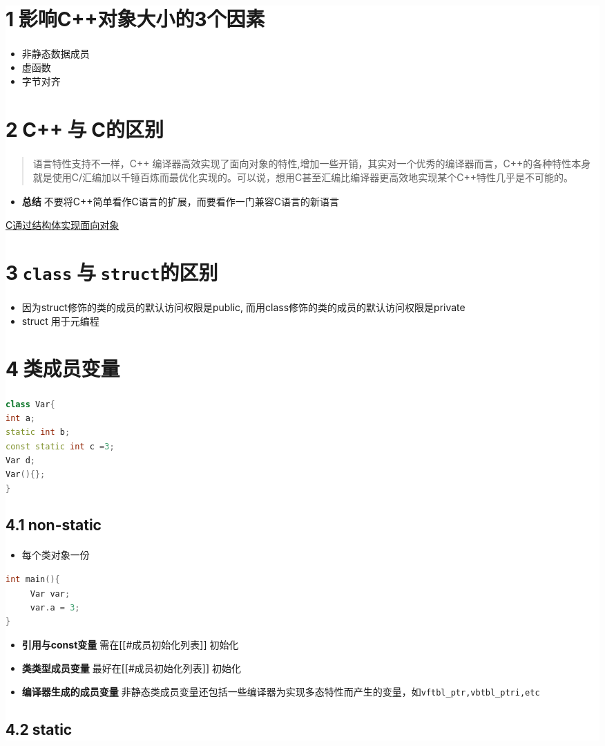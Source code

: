 # 1 影响C++对象大小的3个因素

- 非静态数据成员
- 虚函数
- 字节对齐


# 2 C++ 与 C的区别

> 	语言特性支持不一样，C++ 编译器高效实现了面向对象的特性,增加一些开销，其实对一个优秀的编译器而言，C++的各种特性本身就是使用C/汇编加以千锤百炼而最优化实现的。可以说，想用C甚至汇编比编译器更高效地实现某个C++特性几乎是不可能的。


- **总结** 不要将C++简单看作C语言的扩展，而要看作一门兼容C语言的新语言

[C通过结构体实现面向对象](https://www.zhihu.com/question/59292999)
 
# 3 `class` 与 `struct`的区别

- 因为struct修饰的类的成员的默认访问权限是public, 而用class修饰的类的成员的默认访问权限是private
- struct 用于元编程


# 4 类成员变量

```cpp
class Var{
int a;
static int b;
const static int c =3;
Var d;
Var(){};
}
```

## 4.1 non-static

-  每个类对象一份
```cpp
int main(){
	 Var var;
	 var.a = 3;
}
```


- **引用与const变量** 需在[[#成员初始化列表]] 初始化
- **类类型成员变量**  最好在[[#成员初始化列表]] 初始化

- **编译器生成的成员变量**  非静态类成员变量还包括一些编译器为实现多态特性而产生的变量，如`vftbl_ptr,vbtbl_ptri,etc`


## 4.2 static
